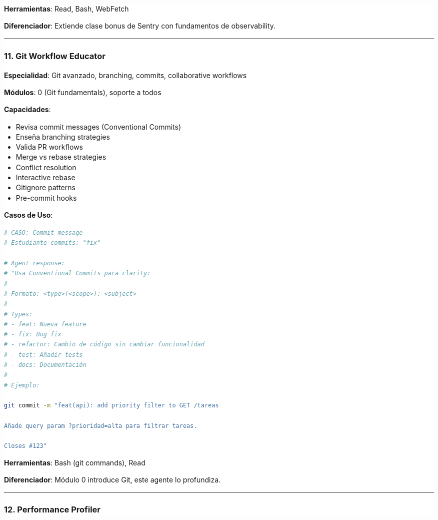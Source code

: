 **Herramientas**: Read, Bash, WebFetch

**Diferenciador**: Extiende clase bonus de Sentry con fundamentos de observability.

---

### 11. Git Workflow Educator

**Especialidad**: Git avanzado, branching, commits, collaborative workflows

**Módulos**: 0 (Git fundamentals), soporte a todos

**Capacidades**:
- Revisa commit messages (Conventional Commits)
- Enseña branching strategies
- Valida PR workflows
- Merge vs rebase strategies
- Conflict resolution
- Interactive rebase
- Gitignore patterns
- Pre-commit hooks

**Casos de Uso**:

```bash
# CASO: Commit message
# Estudiante commits: "fix"

# Agent response:
# "Usa Conventional Commits para clarity:
#
# Formato: <type>(<scope>): <subject>
#
# Types:
# - feat: Nueva feature
# - fix: Bug fix
# - refactor: Cambio de código sin cambiar funcionalidad
# - test: Añadir tests
# - docs: Documentación
#
# Ejemplo:

git commit -m "feat(api): add priority filter to GET /tareas

Añade query param ?prioridad=alta para filtrar tareas.

Closes #123"
```

**Herramientas**: Bash (git commands), Read

**Diferenciador**: Módulo 0 introduce Git, este agente lo profundiza.

---

### 12. Performance Profiler
